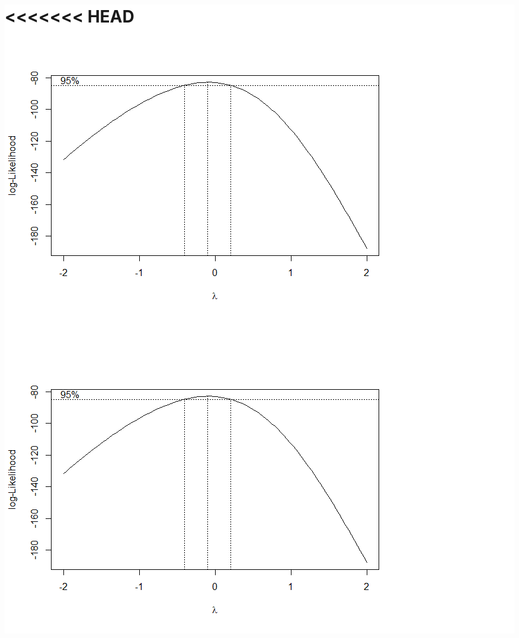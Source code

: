 <<<<<<< HEAD
![](report_files/figure-markdown_github/unnamed-chunk-24-2.png)
=======
![](report_files/figure-markdown_github/unnamed-chunk-6-2.png)
=======